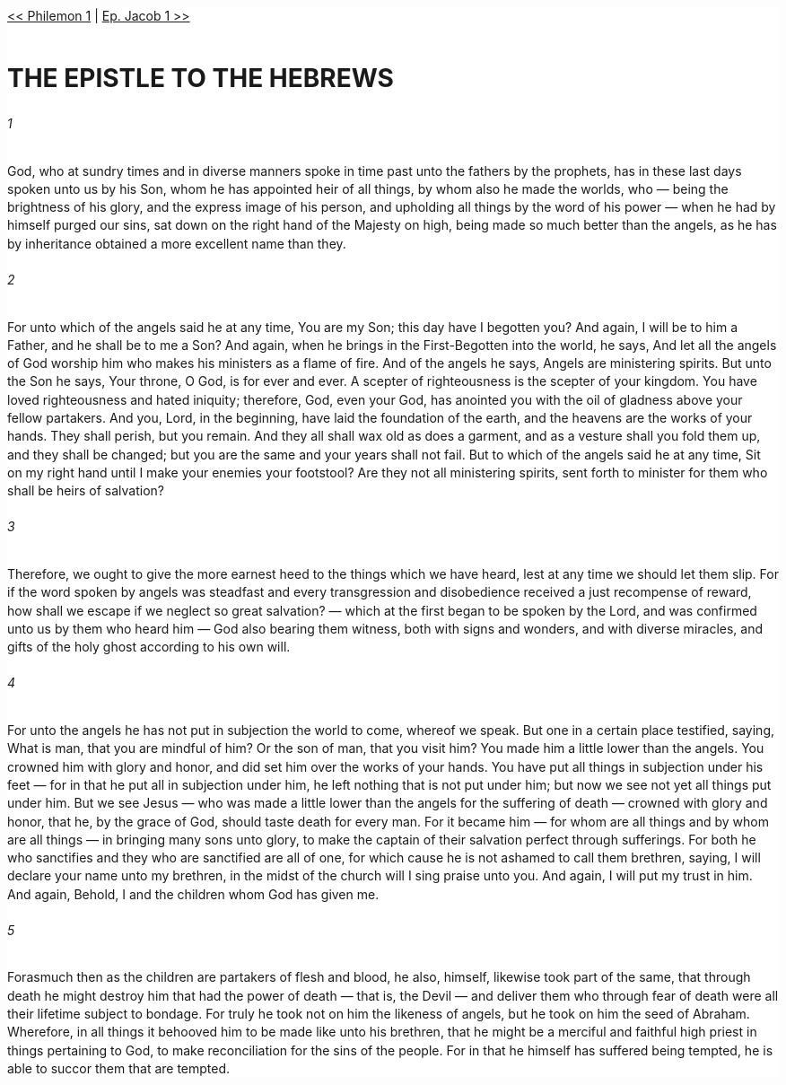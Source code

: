 [<< Philemon 1](../Philemon/Philemon%201.md)  |  [Ep. Jacob 1 >>](../Ep.%20Jacob/Ep.%20Jacob%201.md)

# THE EPISTLE TO THE HEBREWS
###### 1

God, who at sundry times and in diverse manners spoke in time past unto the fathers by the prophets, has in these last days spoken unto us by his Son, whom he has appointed heir of all things, by whom also he made the worlds, who — being the brightness of his glory, and the express image of his person, and upholding all things by the word of his power — when he had by himself purged our sins, sat down on the right hand of the Majesty on high, being made so much better than the angels, as he has by inheritance obtained a more excellent name than they.

###### 2
For unto which of the angels said he at any time, You are my Son; this day have I begotten you? And again, I will be to him a Father, and he shall be to me a Son? And again, when he brings in the First-Begotten into the world, he says, And let all the angels of God worship him who makes his ministers as a flame of fire. And of the angels he says, Angels are ministering spirits. But unto the Son he says, Your throne, O God, is for ever and ever. A scepter of righteousness is the scepter of your kingdom. You have loved righteousness and hated iniquity; therefore, God, even your God, has anointed you with the oil of gladness above your fellow partakers. And you, Lord, in the beginning, have laid the foundation of the earth, and the heavens are the works of your hands. They shall perish, but you remain. And they all shall wax old as does a garment, and as a vesture shall you fold them up, and they shall be changed; but you are the same and your years shall not fail. But to which of the angels said he at any time, Sit on my right hand until I make your enemies your footstool? Are they not all ministering spirits, sent forth to minister for them who shall be heirs of salvation?

###### 3
Therefore, we ought to give the more earnest heed to the things which we have heard, lest at any time we should let them slip. For if the word spoken by angels was steadfast and every transgression and disobedience received a just recompense of reward, how shall we escape if we neglect so great salvation? — which at the first began to be spoken by the Lord, and was confirmed unto us by them who heard him — God also bearing them witness, both with signs and wonders, and with diverse miracles, and gifts of the holy ghost according to his own will.

###### 4
For unto the angels he has not put in subjection the world to come, whereof we speak. But one in a certain place testified, saying, What is man, that you are mindful of him? Or the son of man, that you visit him? You made him a little lower than the angels. You crowned him with glory and honor, and did set him over the works of your hands. You have put all things in subjection under his feet — for in that he put all in subjection under him, he left nothing that is not put under him; but now we see not yet all things put under him. But we see Jesus — who was made a little lower than the angels for the suffering of death — crowned with glory and honor, that he, by the grace of God, should taste death for every man. For it became him — for whom are all things and by whom are all things — in bringing many sons unto glory, to make the captain of their salvation perfect through sufferings. For both he who sanctifies and they who are sanctified are all of one, for which cause he is not ashamed to call them brethren, saying, I will declare your name unto my brethren, in the midst of the church will I sing praise unto you. And again, I will put my trust in him. And again, Behold, I and the children whom God has given me.

###### 5
Forasmuch then as the children are partakers of flesh and blood, he also, himself, likewise took part of the same, that through death he might destroy him that had the power of death — that is, the Devil — and deliver them who through fear of death were all their lifetime subject to bondage. For truly he took not on him the likeness of angels, but he took on him the seed of Abraham. Wherefore, in all things it behooved him to be made like unto his brethren, that he might be a merciful and faithful high priest in things pertaining to God, to make reconciliation for the sins of the people. For in that he himself has suffered being tempted, he is able to succor them that are tempted.
